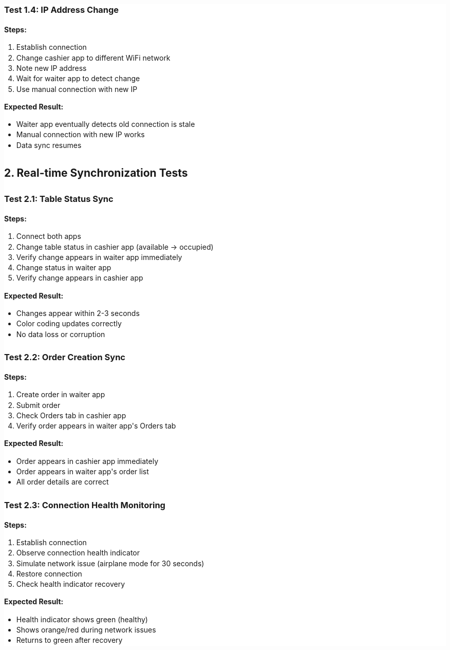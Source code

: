 ### Test 1.4: IP Address Change
**Steps:**
1. Establish connection
2. Change cashier app to different WiFi network
3. Note new IP address
4. Wait for waiter app to detect change
5. Use manual connection with new IP

**Expected Result:**
- Waiter app eventually detects old connection is stale
- Manual connection with new IP works
- Data sync resumes

## 2. Real-time Synchronization Tests

### Test 2.1: Table Status Sync
**Steps:**
1. Connect both apps
2. Change table status in cashier app (available → occupied)
3. Verify change appears in waiter app immediately
4. Change status in waiter app
5. Verify change appears in cashier app

**Expected Result:**
- Changes appear within 2-3 seconds
- Color coding updates correctly
- No data loss or corruption

### Test 2.2: Order Creation Sync
**Steps:**
1. Create order in waiter app
2. Submit order
3. Check Orders tab in cashier app
4. Verify order appears in waiter app's Orders tab

**Expected Result:**
- Order appears in cashier app immediately
- Order appears in waiter app's order list
- All order details are correct

### Test 2.3: Connection Health Monitoring
**Steps:**
1. Establish connection
2. Observe connection health indicator
3. Simulate network issue (airplane mode for 30 seconds)
4. Restore connection
5. Check health indicator recovery

**Expected Result:**
- Health indicator shows green (healthy)
- Shows orange/red during network issues
- Returns to green after recovery
